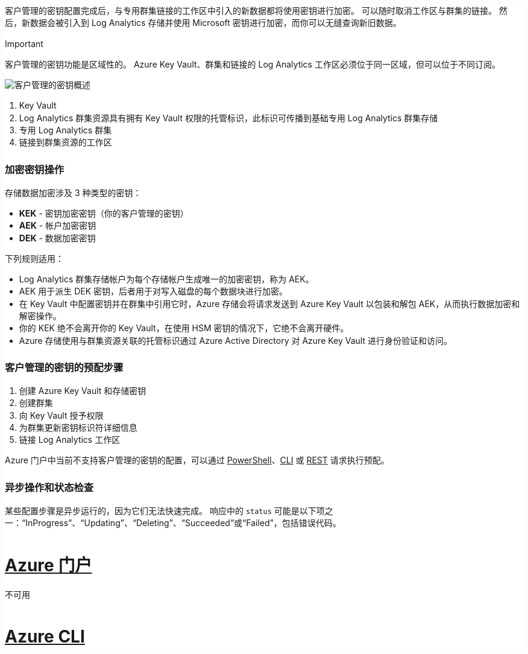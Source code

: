 客户管理的密钥配置完成后，与专用群集链接的工作区中引入的新数据都将使用密钥进行加密。 可以随时取消工作区与群集的链接。 然后，新数据会被引入到 Log Analytics 存储并使用 Microsoft 密钥进行加密，而你可以无缝查询新旧数据。

> [!IMPORTANT]
> 客户管理的密钥功能是区域性的。 Azure Key Vault、群集和链接的 Log Analytics 工作区必须位于同一区域，但可以位于不同订阅。

![客户管理的密钥概述](media/customer-managed-keys/cmk-overview.png)

1. Key Vault
2. Log Analytics 群集资源具有拥有 Key Vault 权限的托管标识，此标识可传播到基础专用 Log Analytics 群集存储
3. 专用 Log Analytics 群集
4. 链接到群集资源的工作区 

### <a name="encryption-keys-operation"></a>加密密钥操作

存储数据加密涉及 3 种类型的密钥：

- **KEK** - 密钥加密密钥（你的客户管理的密钥）
- **AEK** - 帐户加密密钥
- **DEK** - 数据加密密钥

下列规则适用：

- Log Analytics 群集存储帐户为每个存储帐户生成唯一的加密密钥，称为 AEK。
- AEK 用于派生 DEK 密钥，后者用于对写入磁盘的每个数据块进行加密。
- 在 Key Vault 中配置密钥并在群集中引用它时，Azure 存储会将请求发送到 Azure Key Vault 以包装和解包 AEK，从而执行数据加密和解密操作。
- 你的 KEK 绝不会离开你的 Key Vault，在使用 HSM 密钥的情况下，它绝不会离开硬件。
- Azure 存储使用与群集资源关联的托管标识通过 Azure Active Directory 对 Azure Key Vault 进行身份验证和访问。

### <a name="customer-managed-key-provisioning-steps"></a>客户管理的密钥的预配步骤

1. 创建 Azure Key Vault 和存储密钥
1. 创建群集
1. 向 Key Vault 授予权限
1. 为群集更新密钥标识符详细信息
1. 链接 Log Analytics 工作区

Azure 门户中当前不支持客户管理的密钥的配置，可以通过 [PowerShell](/powershell/module/az.operationalinsights/)、[CLI](/cli/azure/monitor/log-analytics) 或 [REST](/rest/api/loganalytics/) 请求执行预配。

### <a name="asynchronous-operations-and-status-check"></a>异步操作和状态检查

某些配置步骤是异步运行的，因为它们无法快速完成。 响应中的 `status` 可能是以下项之一：“InProgress”、“Updating”、“Deleting”、“Succeeded”或“Failed”，包括错误代码。

# <a name="azure-portal"></a>[Azure 门户](#tab/portal)

不可用

# <a name="azure-cli"></a>[Azure CLI](#tab/azure-cli)
